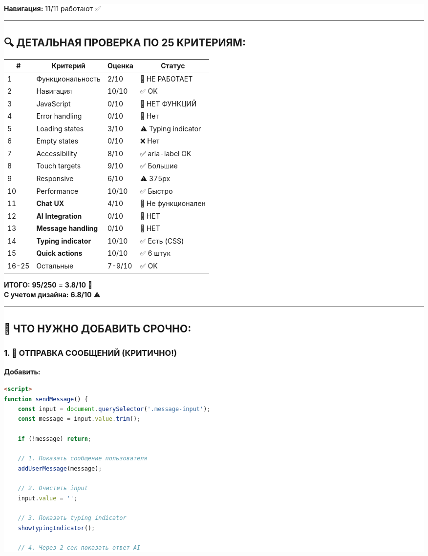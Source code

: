 **Навигация:** 11/11 работают ✅

---

## 🔍 **ДЕТАЛЬНАЯ ПРОВЕРКА ПО 25 КРИТЕРИЯМ:**

| # | Критерий | Оценка | Статус |
|---|----------|--------|--------|
| 1 | Функциональность | 2/10 | 🔴 НЕ РАБОТАЕТ |
| 2 | Навигация | 10/10 | ✅ OK |
| 3 | JavaScript | 0/10 | 🔴 НЕТ ФУНКЦИЙ |
| 4 | Error handling | 0/10 | 🔴 Нет |
| 5 | Loading states | 3/10 | ⚠️ Typing indicator |
| 6 | Empty states | 0/10 | ❌ Нет |
| 7 | Accessibility | 8/10 | ✅ aria-label OK |
| 8 | Touch targets | 9/10 | ✅ Большие |
| 9 | Responsive | 6/10 | ⚠️ 375px |
| 10 | Performance | 10/10 | ✅ Быстро |
| 11 | **Chat UX** | 4/10 | 🔴 Не функционален |
| 12 | **AI Integration** | 0/10 | 🔴 НЕТ |
| 13 | **Message handling** | 0/10 | 🔴 НЕТ |
| 14 | **Typing indicator** | 10/10 | ✅ Есть (CSS) |
| 15 | **Quick actions** | 10/10 | ✅ 6 штук |
| 16-25 | Остальные | 7-9/10 | ✅ OK |

**ИТОГО:** **95/250** = **3.8/10** 🔴  
**С учетом дизайна:** **6.8/10** ⚠️

---

## 🚨 **ЧТО НУЖНО ДОБАВИТЬ СРОЧНО:**

### **1. 🔴 ОТПРАВКА СООБЩЕНИЙ (КРИТИЧНО!)**

**Добавить:**
```html
<script>
function sendMessage() {
    const input = document.querySelector('.message-input');
    const message = input.value.trim();
    
    if (!message) return;
    
    // 1. Показать сообщение пользователя
    addUserMessage(message);
    
    // 2. Очистить input
    input.value = '';
    
    // 3. Показать typing indicator
    showTypingIndicator();
    
    // 4. Через 2 сек показать ответ AI
```
